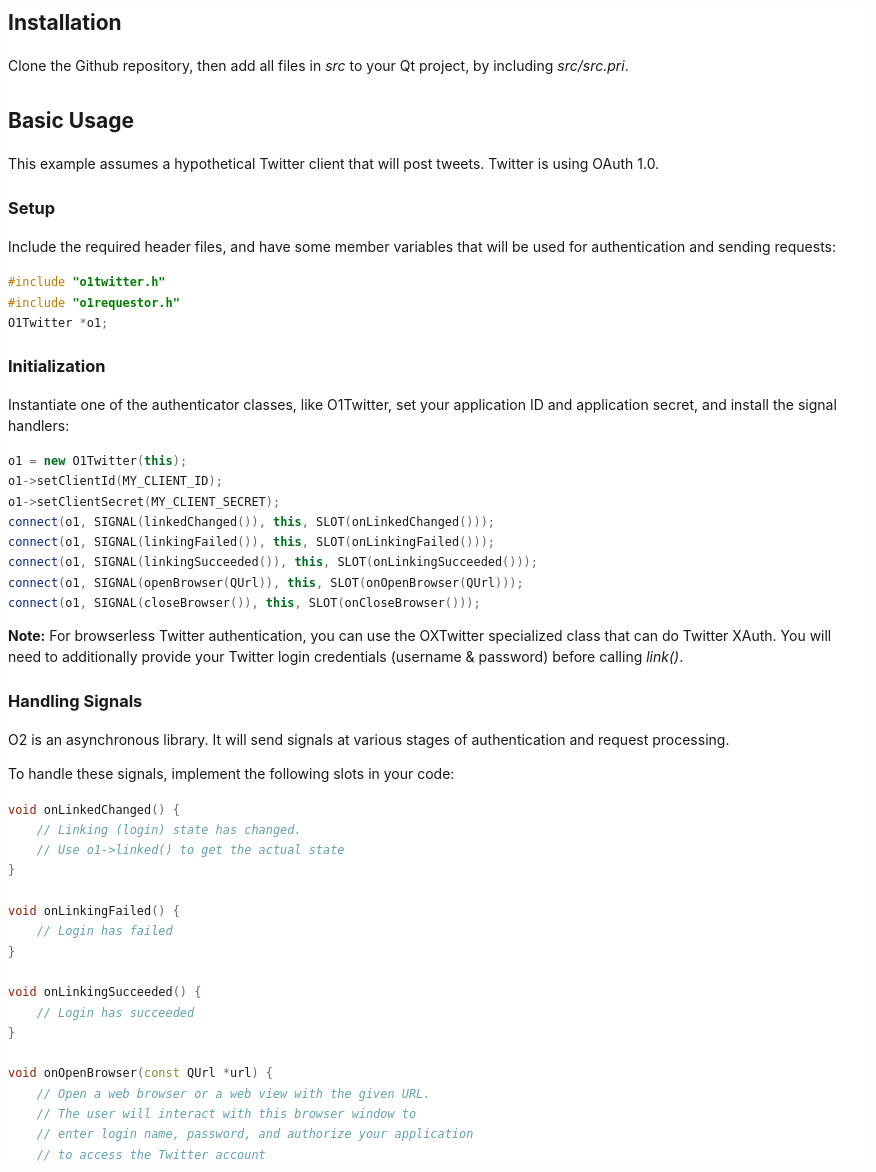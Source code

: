 ## Installation

Clone the Github repository, then add all files in *src* to your Qt project, by including *src/src.pri*.

## Basic Usage

This example assumes a hypothetical Twitter client that will post tweets. Twitter is using OAuth 1.0.

### Setup

Include the required header files, and have some member variables that will be used for authentication and sending requests:

```c++
#include "o1twitter.h"
#include "o1requestor.h"
O1Twitter *o1;
```

### Initialization

Instantiate one of the authenticator classes, like O1Twitter, set your application ID and application secret, and install the signal handlers:

```c++
o1 = new O1Twitter(this);
o1->setClientId(MY_CLIENT_ID);
o1->setClientSecret(MY_CLIENT_SECRET);
connect(o1, SIGNAL(linkedChanged()), this, SLOT(onLinkedChanged()));
connect(o1, SIGNAL(linkingFailed()), this, SLOT(onLinkingFailed()));
connect(o1, SIGNAL(linkingSucceeded()), this, SLOT(onLinkingSucceeded()));
connect(o1, SIGNAL(openBrowser(QUrl)), this, SLOT(onOpenBrowser(QUrl)));
connect(o1, SIGNAL(closeBrowser()), this, SLOT(onCloseBrowser()));
```

**Note:** For browserless Twitter authentication, you can use the OXTwitter specialized class that can do Twitter XAuth. You will need to additionally provide your Twitter login credentials (username & password) before calling *link()*.

### Handling Signals

O2 is an asynchronous library. It will send signals at various stages of authentication and request processing.

To handle these signals, implement the following slots in your code:

```c++
void onLinkedChanged() {
    // Linking (login) state has changed.
    // Use o1->linked() to get the actual state
}

void onLinkingFailed() {
    // Login has failed
}

void onLinkingSucceeded() {
    // Login has succeeded
}

void onOpenBrowser(const QUrl *url) {
    // Open a web browser or a web view with the given URL.
    // The user will interact with this browser window to
    // enter login name, password, and authorize your application
    // to access the Twitter account
```